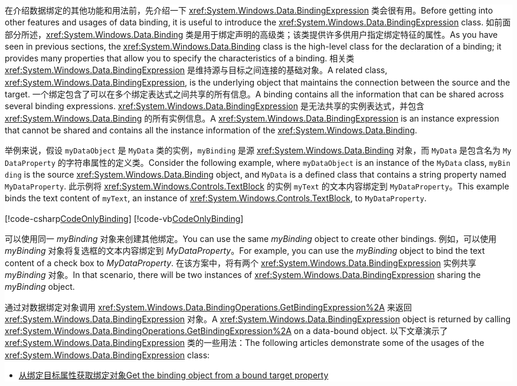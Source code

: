 <span data-ttu-id="da6b9-271">在介绍数据绑定的其他功能和用法前，先介绍一下 <xref:System.Windows.Data.BindingExpression> 类会很有用。</span><span class="sxs-lookup"><span data-stu-id="da6b9-271">Before getting into other features and usages of data binding, it is useful to introduce the <xref:System.Windows.Data.BindingExpression> class.</span></span> <span data-ttu-id="da6b9-272">如前面部分所述，<xref:System.Windows.Data.Binding> 类是用于绑定声明的高级类；该类提供许多供用户指定绑定特征的属性。</span><span class="sxs-lookup"><span data-stu-id="da6b9-272">As you have seen in previous sections, the <xref:System.Windows.Data.Binding> class is the high-level class for the declaration of a binding; it provides many properties that allow you to specify the characteristics of a binding.</span></span> <span data-ttu-id="da6b9-273">相关类 <xref:System.Windows.Data.BindingExpression> 是维持源与目标之间连接的基础对象。</span><span class="sxs-lookup"><span data-stu-id="da6b9-273">A related class, <xref:System.Windows.Data.BindingExpression>, is the underlying object that maintains the connection between the source and the target.</span></span> <span data-ttu-id="da6b9-274">一个绑定包含了可以在多个绑定表达式之间共享的所有信息。</span><span class="sxs-lookup"><span data-stu-id="da6b9-274">A binding contains all the information that can be shared across several binding expressions.</span></span> <span data-ttu-id="da6b9-275"><xref:System.Windows.Data.BindingExpression> 是无法共享的实例表达式，并包含 <xref:System.Windows.Data.Binding> 的所有实例信息。</span><span class="sxs-lookup"><span data-stu-id="da6b9-275">A <xref:System.Windows.Data.BindingExpression> is an instance expression that cannot be shared and contains all the instance information of the <xref:System.Windows.Data.Binding>.</span></span>

<span data-ttu-id="da6b9-276">举例来说，假设 `myDataObject` 是 `MyData` 类的实例，`myBinding` 是源 <xref:System.Windows.Data.Binding> 对象，而 `MyData` 是包含名为 `MyDataProperty` 的字符串属性的定义类。</span><span class="sxs-lookup"><span data-stu-id="da6b9-276">Consider the following example, where `myDataObject` is an instance of the `MyData` class, `myBinding` is the source <xref:System.Windows.Data.Binding> object, and `MyData` is a defined class that contains a string property named `MyDataProperty`.</span></span> <span data-ttu-id="da6b9-277">此示例将 <xref:System.Windows.Controls.TextBlock> 的实例 `myText` 的文本内容绑定到 `MyDataProperty`。</span><span class="sxs-lookup"><span data-stu-id="da6b9-277">This example binds the text content of `myText`, an instance of <xref:System.Windows.Controls.TextBlock>, to `MyDataProperty`.</span></span>

[!code-csharp[CodeOnlyBinding](~/samples/snippets/desktop-guide/wpf/data-binding-overview/csharp/ManualBinding.cs#CodeOnlyBinding)]
[!code-vb[CodeOnlyBinding](~/samples/snippets/desktop-guide/wpf/data-binding-overview/vb/ManualBinding.vb#CodeOnlyBinding)]

<span data-ttu-id="da6b9-278">可以使用同一 *myBinding* 对象来创建其他绑定。</span><span class="sxs-lookup"><span data-stu-id="da6b9-278">You can use the same *myBinding* object to create other bindings.</span></span> <span data-ttu-id="da6b9-279">例如，可以使用 *myBinding* 对象将复选框的文本内容绑定到 *MyDataProperty*。</span><span class="sxs-lookup"><span data-stu-id="da6b9-279">For example, you can use the *myBinding* object to bind the text content of a check box to *MyDataProperty*.</span></span> <span data-ttu-id="da6b9-280">在该方案中，将有两个 <xref:System.Windows.Data.BindingExpression> 实例共享 *myBinding* 对象。</span><span class="sxs-lookup"><span data-stu-id="da6b9-280">In that scenario, there will be two instances of <xref:System.Windows.Data.BindingExpression> sharing the *myBinding* object.</span></span>

<span data-ttu-id="da6b9-281">通过对数据绑定对象调用 <xref:System.Windows.Data.BindingOperations.GetBindingExpression%2A> 来返回 <xref:System.Windows.Data.BindingExpression> 对象。</span><span class="sxs-lookup"><span data-stu-id="da6b9-281">A <xref:System.Windows.Data.BindingExpression> object is returned by calling <xref:System.Windows.Data.BindingOperations.GetBindingExpression%2A> on a data-bound object.</span></span> <span data-ttu-id="da6b9-282">以下文章演示了 <xref:System.Windows.Data.BindingExpression> 类的一些用法：</span><span class="sxs-lookup"><span data-stu-id="da6b9-282">The following articles demonstrate some of the usages of the <xref:System.Windows.Data.BindingExpression> class:</span></span>

- [<span data-ttu-id="da6b9-283">从绑定目标属性获取绑定对象</span><span class="sxs-lookup"><span data-stu-id="da6b9-283">Get the binding object from a bound target property</span></span>](../../framework/wpf/data/how-to-get-the-binding-object-from-a-bound-target-property.md)
